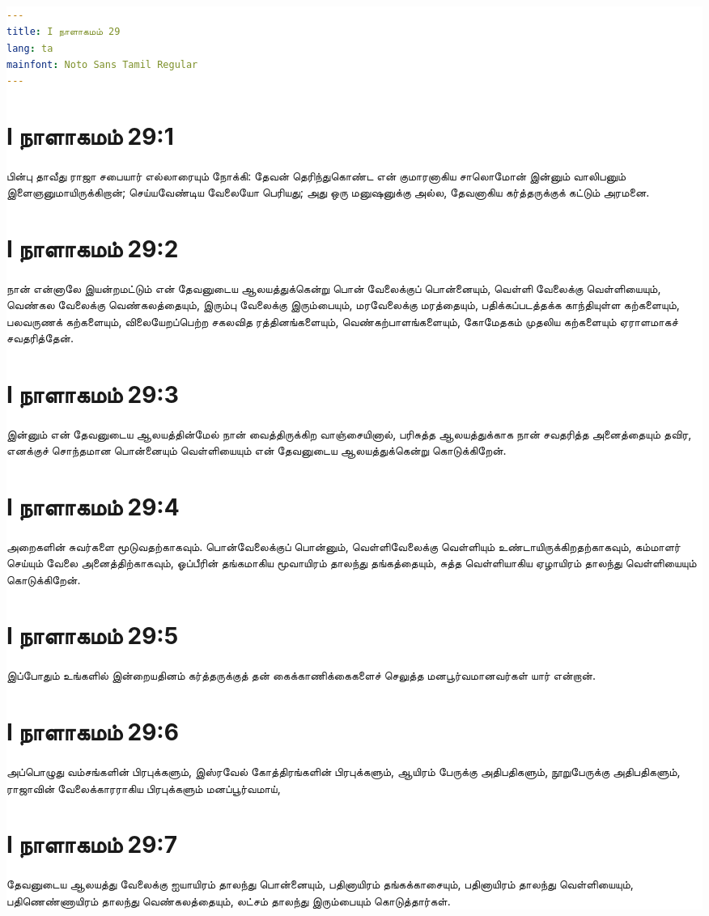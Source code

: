 ```yaml
---
title: I நாளாகமம் 29
lang: ta
mainfont: Noto Sans Tamil Regular
---
```


# I நாளாகமம் 29:1

பின்பு தாவீது ராஜா சபையார் எல்லாரையும் நோக்கி: தேவன் தெரிந்துகொண்ட என் குமாரனாகிய சாலொமோன் இன்னும் வாலிபனும் இளைஞனுமாயிருக்கிறான்; செய்யவேண்டிய வேலையோ பெரியது; அது ஒரு மனுஷனுக்கு அல்ல, தேவனாகிய கர்த்தருக்குக் கட்டும் அரமனை.

# I நாளாகமம் 29:2

நான் என்னாலே இயன்றமட்டும் என் தேவனுடைய ஆலயத்துக்கென்று பொன் வேலைக்குப் பொன்னையும், வெள்ளி வேலைக்கு வெள்ளியையும், வெண்கல வேலைக்கு வெண்கலத்தையும், இரும்பு வேலைக்கு இரும்பையும், மரவேலைக்கு மரத்தையும், பதிக்கப்படத்தக்க காந்தியுள்ள கற்களையும், பலவருணக் கற்களையும், விலையேறப்பெற்ற சகலவித ரத்தினங்களையும், வெண்கற்பாளங்களையும், கோமேதகம் முதலிய கற்களையும் ஏராளமாகச் சவதரித்தேன்.

# I நாளாகமம் 29:3

இன்னும் என் தேவனுடைய ஆலயத்தின்மேல் நான் வைத்திருக்கிற வாஞ்சையினால், பரிசுத்த ஆலயத்துக்காக நான் சவதரித்த அனைத்தையும் தவிர, எனக்குச் சொந்தமான பொன்னையும் வெள்ளியையும் என் தேவனுடைய ஆலயத்துக்கென்று கொடுக்கிறேன்.

# I நாளாகமம் 29:4

அறைகளின் சுவர்களை மூடுவதற்காகவும். பொன்வேலைக்குப் பொன்னும், வெள்ளிவேலைக்கு வெள்ளியும் உண்டாயிருக்கிறதற்காகவும், கம்மாளர் செய்யும் வேலை அனைத்திற்காகவும், ஓப்பீரின் தங்கமாகிய மூவாயிரம் தாலந்து தங்கத்தையும், சுத்த வெள்ளியாகிய ஏழாயிரம் தாலந்து வெள்ளியையும் கொடுக்கிறேன்.

# I நாளாகமம் 29:5

இப்போதும் உங்களில் இன்றையதினம் கர்த்தருக்குத் தன் கைக்காணிக்கைகளைச் செலுத்த மனபூர்வமானவர்கள் யார் என்றான்.

# I நாளாகமம் 29:6

அப்பொழுது வம்சங்களின் பிரபுக்களும், இஸ்ரவேல் கோத்திரங்களின் பிரபுக்களும், ஆயிரம் பேருக்கு அதிபதிகளும், நூறுபேருக்கு அதிபதிகளும், ராஜாவின் வேலைக்காரராகிய பிரபுக்களும் மனப்பூர்வமாய்,

# I நாளாகமம் 29:7

தேவனுடைய ஆலயத்து வேலைக்கு ஐயாயிரம் தாலந்து பொன்னையும், பதினாயிரம் தங்கக்காசையும், பதினாயிரம் தாலந்து வெள்ளியையும், பதிணெண்ணாயிரம் தாலந்து வெண்கலத்தையும், லட்சம் தாலந்து இரும்பையும் கொடுத்தார்கள்.
